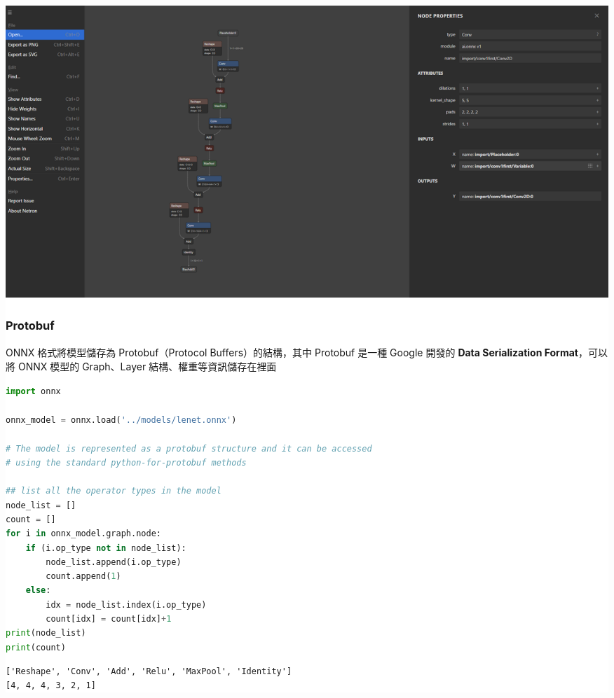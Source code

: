 ![LetNet Architecture](../images/ai-computing-system/LeNet.png)

### Protobuf

ONNX 格式將模型儲存為 Protobuf（Protocol Buffers）的結構，其中 Protobuf 是一種 Google 開發的 **Data Serialization Format**，可以將 ONNX 模型的 Graph、Layer 結構、權重等資訊儲存在裡面

```python
import onnx

onnx_model = onnx.load('../models/lenet.onnx')

# The model is represented as a protobuf structure and it can be accessed
# using the standard python-for-protobuf methods

## list all the operator types in the model
node_list = []
count = []
for i in onnx_model.graph.node:
    if (i.op_type not in node_list):
        node_list.append(i.op_type)
        count.append(1)
    else:
        idx = node_list.index(i.op_type)
        count[idx] = count[idx]+1
print(node_list)
print(count)
```

```
['Reshape', 'Conv', 'Add', 'Relu', 'MaxPool', 'Identity']
[4, 4, 4, 3, 2, 1]
```
